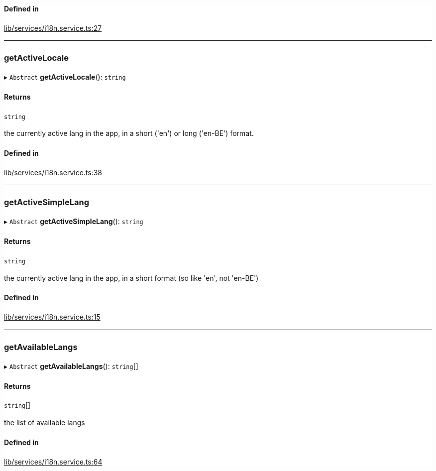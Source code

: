 #### Defined in

[lib/services/i18n.service.ts:27](https://github.com/cognizone/ng-cognizone/blob/861cbad/libs/i18n/src/lib/services/i18n.service.ts#L27)

___

### getActiveLocale

▸ `Abstract` **getActiveLocale**(): `string`

#### Returns

`string`

the currently active lang in the app, in a short ('en') or long
('en-BE') format.

#### Defined in

[lib/services/i18n.service.ts:38](https://github.com/cognizone/ng-cognizone/blob/861cbad/libs/i18n/src/lib/services/i18n.service.ts#L38)

___

### getActiveSimpleLang

▸ `Abstract` **getActiveSimpleLang**(): `string`

#### Returns

`string`

the currently active lang in the app, in a short format (so like
'en', not 'en-BE')

#### Defined in

[lib/services/i18n.service.ts:15](https://github.com/cognizone/ng-cognizone/blob/861cbad/libs/i18n/src/lib/services/i18n.service.ts#L15)

___

### getAvailableLangs

▸ `Abstract` **getAvailableLangs**(): `string`[]

#### Returns

`string`[]

the list of available langs

#### Defined in

[lib/services/i18n.service.ts:64](https://github.com/cognizone/ng-cognizone/blob/861cbad/libs/i18n/src/lib/services/i18n.service.ts#L64)
